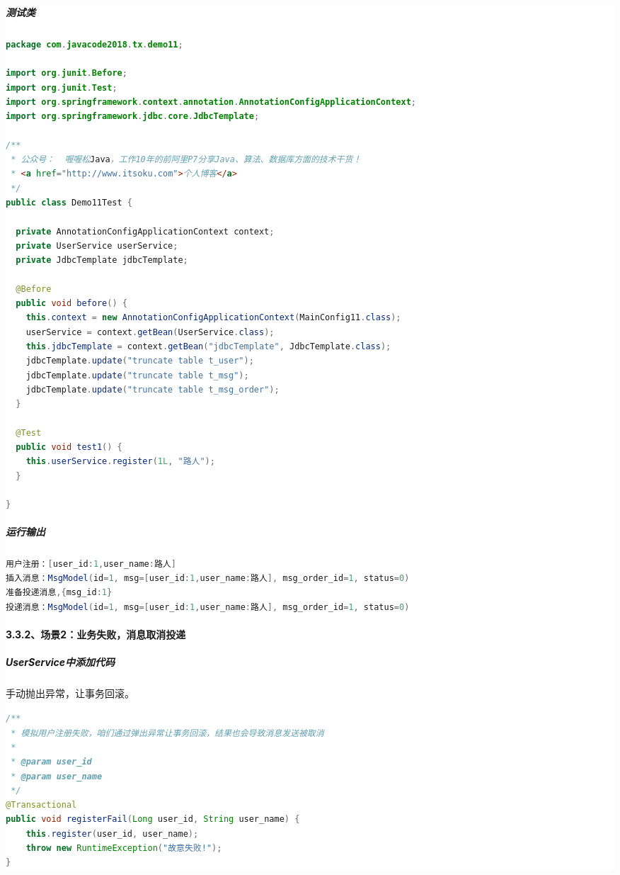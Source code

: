 ##### 测试类

```java
package com.javacode2018.tx.demo11;

import org.junit.Before;
import org.junit.Test;
import org.springframework.context.annotation.AnnotationConfigApplicationContext;
import org.springframework.jdbc.core.JdbcTemplate;

/**
 * 公众号：  喔喔松Java，工作10年的前阿里P7分享Java、算法、数据库方面的技术干货！
 * <a href="http://www.itsoku.com">个人博客</a>
 */
public class Demo11Test {

  private AnnotationConfigApplicationContext context;
  private UserService userService;
  private JdbcTemplate jdbcTemplate;

  @Before
  public void before() {
    this.context = new AnnotationConfigApplicationContext(MainConfig11.class);
    userService = context.getBean(UserService.class);
    this.jdbcTemplate = context.getBean("jdbcTemplate", JdbcTemplate.class);
    jdbcTemplate.update("truncate table t_user");
    jdbcTemplate.update("truncate table t_msg");
    jdbcTemplate.update("truncate table t_msg_order");
  }

  @Test
  public void test1() {
    this.userService.register(1L, "路人");
  }

}
```

##### 运行输出

```java
用户注册：[user_id:1,user_name:路人]
插入消息：MsgModel(id=1, msg=[user_id:1,user_name:路人], msg_order_id=1, status=0)
准备投递消息,{msg_id:1}
投递消息：MsgModel(id=1, msg=[user_id:1,user_name:路人], msg_order_id=1, status=0)
```

#### 3.3.2、场景2：业务失败，消息取消投递

##### UserService中添加代码

手动抛出异常，让事务回滚。

```java
/**
 * 模拟用户注册失败，咱们通过弹出异常让事务回滚，结果也会导致消息发送被取消
 *
 * @param user_id
 * @param user_name
 */
@Transactional
public void registerFail(Long user_id, String user_name) {
    this.register(user_id, user_name);
    throw new RuntimeException("故意失败!");
}
```
